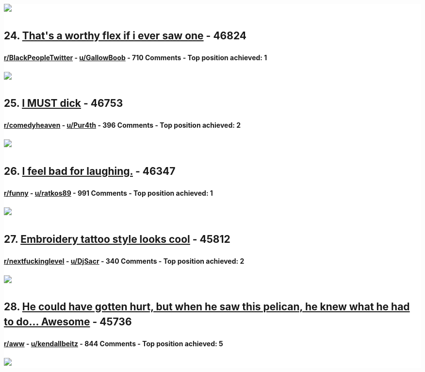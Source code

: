 <a href="https://v.redd.it/7pdf596xrrj41"><img src="https://a.thumbs.redditmedia.com/SmOfGImCP8QfCykumf7FqxKenS_xfX2WdDNnMdzjV80.jpg"></img></a>

## 24. [That's a worthy flex if i ever saw one](http://reddit.com/r/BlackPeopleTwitter/comments/fbdjyg/thats_a_worthy_flex_if_i_ever_saw_one/) - 46824
#### [r/BlackPeopleTwitter](http://reddit.com/r/BlackPeopleTwitter) - [u/GallowBoob](http://reddit.com/u/GallowBoob) - 710 Comments - Top position achieved: 1

<a href="https://i.redd.it/8wos70pdmvj41.png"><img src="https://b.thumbs.redditmedia.com/KopUNQDvARk5X8raSlXsndX6Sn1X1UenETag5TMfP1I.jpg"></img></a>

## 25. [I MUST dick](http://reddit.com/r/comedyheaven/comments/fbc0u4/i_must_dick/) - 46753
#### [r/comedyheaven](http://reddit.com/r/comedyheaven) - [u/Pur4th](http://reddit.com/u/Pur4th) - 396 Comments - Top position achieved: 2

<a href="https://i.redd.it/iuiz6y7lzuj41.jpg"><img src="https://b.thumbs.redditmedia.com/4FCxEJNTdSbmF_BW28eO_qnKjerM2G8ZdrGRcaD_Eik.jpg"></img></a>

## 26. [I feel bad for laughing.](http://reddit.com/r/funny/comments/fb92n5/i_feel_bad_for_laughing/) - 46347
#### [r/funny](http://reddit.com/r/funny) - [u/ratkos89](http://reddit.com/u/ratkos89) - 991 Comments - Top position achieved: 1

<a href="https://i.redd.it/wafz1l7vdtj41.jpg"><img src="https://b.thumbs.redditmedia.com/TcaFo_Ax0gD7pKCmgjVvrFf1bqK5qTMR_6H66Guo86k.jpg"></img></a>

## 27. [Embroidery tattoo style looks cool](http://reddit.com/r/nextfuckinglevel/comments/fbir5l/embroidery_tattoo_style_looks_cool/) - 45812
#### [r/nextfuckinglevel](http://reddit.com/r/nextfuckinglevel) - [u/DjSacr](http://reddit.com/u/DjSacr) - 340 Comments - Top position achieved: 2

<a href="https://i.redd.it/k1c8d4rncxj41.jpg"><img src="https://b.thumbs.redditmedia.com/2uEpF9zE8u3Xn4KvtjETsg0EINsbn_XMWgYvLdjTK6k.jpg"></img></a>

## 28. [He could have gotten hurt, but when he saw this pelican, he knew what he had to do... Awesome](http://reddit.com/r/aww/comments/fbhhk0/he_could_have_gotten_hurt_but_when_he_saw_this/) - 45736
#### [r/aww](http://reddit.com/r/aww) - [u/kendallbeitz](http://reddit.com/u/kendallbeitz) - 844 Comments - Top position achieved: 5

<a href="https://v.redd.it/5eechfpcxwj41"><img src="https://a.thumbs.redditmedia.com/0wK7RGxVbyJzNvVM_OypZGpJ93qpIjxE7OVwfNIulB4.jpg"></img></a>
